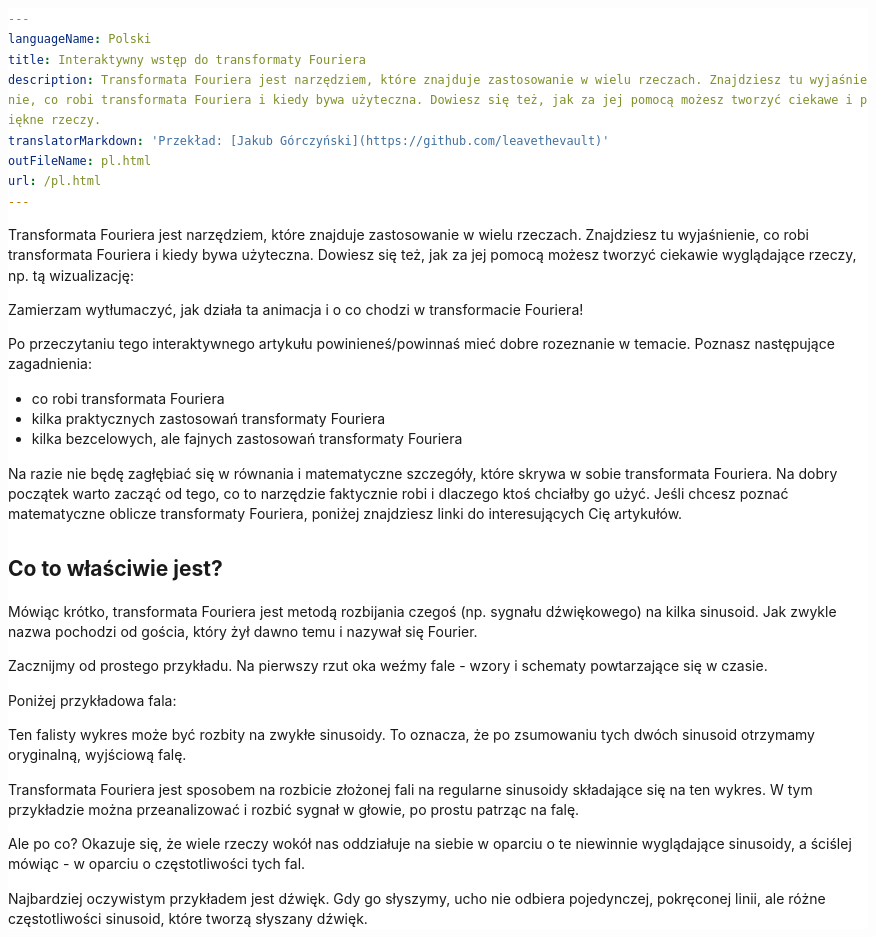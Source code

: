 ```yaml
---
languageName: Polski
title: Interaktywny wstęp do transformaty Fouriera
description: Transformata Fouriera jest narzędziem, które znajduje zastosowanie w wielu rzeczach. Znajdziesz tu wyjaśnienie, co robi transformata Fouriera i kiedy bywa użyteczna. Dowiesz się też, jak za jej pomocą możesz tworzyć ciekawe i piękne rzeczy.
translatorMarkdown: 'Przekład: [Jakub Górczyński](https://github.com/leavethevault)'
outFileName: pl.html
url: /pl.html
---
```


Transformata Fouriera jest narzędziem, które znajduje zastosowanie w wielu rzeczach. Znajdziesz tu wyjaśnienie, co robi transformata Fouriera i kiedy bywa użyteczna. Dowiesz się też, jak za jej pomocą możesz tworzyć ciekawie wyglądające rzeczy, np. tą wizualizację:

<canvas id="self-draw" class="sketch" width=500 height=500></canvas>

Zamierzam wytłumaczyć, jak działa ta animacja i o co chodzi w transformacie Fouriera!

Po przeczytaniu tego interaktywnego artykułu powinieneś/powinnaś mieć dobre rozeznanie w temacie. Poznasz następujące zagadnienia:
- co robi transformata Fouriera
- kilka praktycznych zastosowań transformaty Fouriera
- kilka bezcelowych, ale fajnych zastosowań transformaty Fouriera

Na razie nie będę zagłębiać się w równania i matematyczne szczegóły, które skrywa w sobie transformata Fouriera. Na dobry początek warto zacząć od tego, co to narzędzie faktycznie robi i dlaczego ktoś chciałby go użyć. Jeśli chcesz poznać matematyczne oblicze transformaty Fouriera, poniżej znajdziesz linki do interesujących Cię artykułów.

## Co to właściwie jest?

Mówiąc krótko, transformata Fouriera jest metodą rozbijania czegoś (np. sygnału dźwiękowego) na kilka sinusoid. Jak zwykle nazwa pochodzi od gościa, który żył dawno temu i nazywał się Fourier.

Zacznijmy od prostego przykładu. Na pierwszy rzut oka weźmy fale - wzory i schematy powtarzające się w czasie.

Poniżej przykładowa fala:

<canvas id="combo-sine-wave" class="sketch" width=500 height=300></canvas>

Ten falisty wykres może być rozbity na zwykłe sinusoidy. To oznacza, że po zsumowaniu tych dwóch sinusoid otrzymamy oryginalną, wyjściową falę.

<canvas id="combo-sine-wave-split" class="sketch" width=500 height=500></canvas>

Transformata Fouriera jest sposobem na rozbicie złożonej fali na regularne sinusoidy składające się na ten wykres. W tym przykładzie można przeanalizować i rozbić sygnał w głowie, po prostu patrząc na falę.

Ale po co? Okazuje się, że wiele rzeczy wokół nas oddziałuje na siebie w oparciu o te niewinnie wyglądające sinusoidy, a ściślej mówiąc - w oparciu o częstotliwości tych fal.

Najbardziej oczywistym przykładem jest dźwięk. Gdy go słyszymy, ucho nie odbiera pojedynczej, pokręconej linii, ale różne częstotliwości sinusoid, które tworzą słyszany dźwięk.
